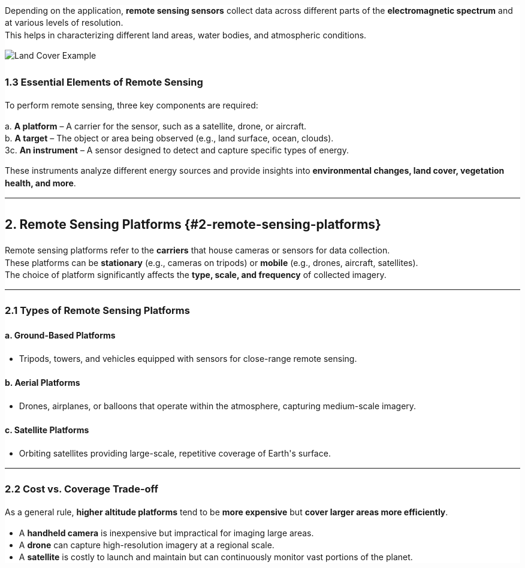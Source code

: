 Depending on the application, **remote sensing sensors** collect data across different parts of the **electromagnetic spectrum** and at various levels of resolution.  
This helps in characterizing different land areas, water bodies, and atmospheric conditions.  

![Land Cover Example](https://raw.githubusercontent.com/eo-agh/eo-course/main/docs/assets/images/lecture1_image2.png)  

###  1.3 Essential Elements of Remote Sensing  

To perform remote sensing, three key components are required:  

a. **A platform** – A carrier for the sensor, such as a satellite, drone, or aircraft.  
b. **A target** – The object or area being observed (e.g., land surface, ocean, clouds).  
3c. **An instrument** – A sensor designed to detect and capture specific types of energy.  

These instruments analyze different energy sources and provide insights into **environmental changes, land cover, vegetation health, and more**.  

---

## 2. Remote Sensing Platforms {#2-remote-sensing-platforms}  

Remote sensing platforms refer to the **carriers** that house cameras or sensors for data collection.  
These platforms can be **stationary** (e.g., cameras on tripods) or **mobile** (e.g., drones, aircraft, satellites).  
The choice of platform significantly affects the **type, scale, and frequency** of collected imagery.  

---

### 2.1 Types of Remote Sensing Platforms  

#### a. Ground-Based Platforms 
- Tripods, towers, and vehicles equipped with sensors for close-range remote sensing.  

#### b. Aerial Platforms 
- Drones, airplanes, or balloons that operate within the atmosphere, capturing medium-scale imagery.  

#### c. Satellite Platforms   
- Orbiting satellites providing large-scale, repetitive coverage of Earth's surface.  

---

###  2.2 Cost vs. Coverage Trade-off  

As a general rule, **higher altitude platforms** tend to be **more expensive** but **cover larger areas more efficiently**.  

- A **handheld camera** is inexpensive but impractical for imaging large areas.  
- A **drone** can capture high-resolution imagery at a regional scale.  
- A **satellite** is costly to launch and maintain but can continuously monitor vast portions of the planet.  
